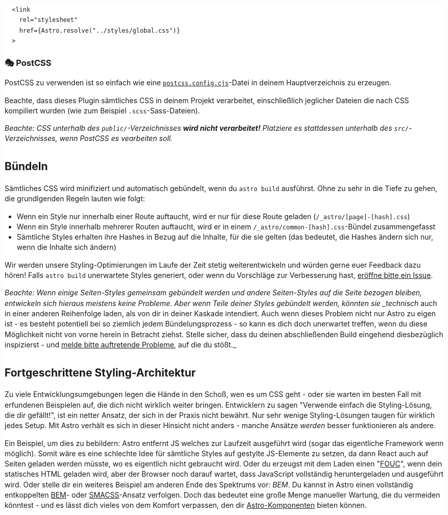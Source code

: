 ```astro
  <link
    rel="stylesheet"
    href={Astro.resolve("../styles/global.css")}
  >
```

### 🎭 PostCSS

PostCSS zu verwenden ist so einfach wie eine [`postcss.config.cjs`](https://github.com/postcss/postcss#usage)-Datei in deinem Hauptverzeichnis zu erzeugen.

Beachte, dass dieses Plugin sämtliches CSS in deinem Projekt verarbeitet, einschließlich jeglicher Dateien die nach CSS kompiliert wurden (wie zum Beispiel `.scss`-Sass-Dateien).

_Beachte: CSS unterhalb des `public/`-Verzeichnisses **wird nicht verarbeitet!** Platziere es stattdessen unterhalb des `src/`-Verzeichnisses, wenn PostCSS es vearbeiten soll._

## Bündeln

Sämtliches CSS wird minifiziert und automatisch gebündelt, wenn du `astro build` ausführst. Ohne zu sehr in die Tiefe zu gehen, die grundlgenden Regeln lauten wie folgt:

- Wenn ein Style nur innerhalb einer Route auftaucht, wird er nur für diese Route geladen (`/_astro/[page]-[hash].css`)
- Wenn ein Style innerhalb mehrerer Routen auftaucht, wird er in einem `/_astro/common-[hash].css`-Bündel zusammengefasst
- Sämtliche Styles erhalten ihre Hashes in Bezug auf die Inhalte, für die sie gelten (das bedeutet, die Hashes ändern sich nur, wenn die Inhalte sich ändern)

Wir werden unsere Styling-Optimierungen im Laufe der Zeit stetig weiterentwickeln und würden gerne euer Feedback dazu hören! Falls `astro build` unerwartete Styles generiert, oder wenn du Vorschläge zur Verbesserung hast, [eröffne bitte ein Issue][issues].

_Beachte: Wenn einige Seiten-Styles gemeinsam gebündelt werden und andere Seiten-Styles auf die Seite bezogen bleiben, entwickeln sich hieraus meistens keine Probleme. Aber wenn Teile deiner Styles gebündelt werden, könnten sie \_technisch_ auch in einer anderen Reihenfolge laden, als von dir in deiner Kaskade intendiert. Auch wenn dieses Problem nicht nur Astro zu eigen ist - es besteht potentiell bei so ziemlich jedem Bündelungsprozess - so kann es dich doch unerwartet treffen, wenn du diese Möglichkeit nicht von vorne herein in Betracht ziehst. Stelle sicher, dass du deinen abschließenden Build eingehend diesbezüglich inspizierst - und [melde bitte auftretende Probleme][issues], auf die du stößt.\_

## Fortgeschrittene Styling-Architektur

Zu viele Entwicklungsumgebungen legen die Hände in den Schoß, wen es um CSS geht - oder sie warten im besten Fall mit erfundenen Beispielen auf, die dich nicht wirklich weiter bringen. Entwicklern zu sagen "Verwende einfach die Styling-Lösung, die dir gefällt!", ist ein netter Ansatz, der sich in der Praxis nicht bewährt. Nur sehr wenige Styling-Lösungen taugen für wirklich jedes Setup. Mit Astro verhält es sich in dieser Hinsicht nicht anders - manche Ansätze _werden_ besser funktionieren als andere.

Ein Beispiel, um dies zu bebildern: Astro entfernt JS welches zur Laufzeit ausgeführt wird (sogar das eigentliche Framework wenn möglich). Somit wäre es eine schlechte Idee für sämtliche Styles auf gestylte JS-Elemente zu setzen, da dann React auch auf Seiten geladen werden müsste, wo es eigentlich nicht gebraucht wird. Oder du erzeugst mit dem Laden einen "[FOUC][fouc]", wenn dein statisches HTML geladen wird, aber der Browser noch darauf wartet, dass JavaScript vollständig heruntergeladen und ausgeführt wird. Oder stelle dir ein weiteres Beispiel am anderen Ende des Spektrums vor: _BEM_. Du kannst in Astro einen vollständig entkoppelten [BEM][bem]- oder [SMACSS][smacss]-Ansatz verfolgen. Doch das bedeutet eine große Menge manueller Wartung, die du vermeiden könntest - und es lässt dich vieles von dem Komfort verpassen, den dir [Astro-Komponenten](/de/core-concepts/astro-components) bieten können.


[autoprefixer]: https://github.com/postcss/autoprefixer
[astro-component]: /de/core-concepts/astro-components#css-styles
[astro-resolve]: /reference/api-reference#astroresolve
[bem]: http://getbem.com/introduction/
[box-model]: https://developer.mozilla.org/en-US/docs/Learn/CSS/Building_blocks/The_box_model
[browserslist]: https://github.com/browserslist/browserslist
[browserslist-defaults]: https://github.com/browserslist/browserslist#queries
[cassie-evans-css]: https://twitter.com/cassiecodes/status/1392756828786790400?s=20
[container-queries]: https://ishadeed.com/article/say-hello-to-css-container-queries/
[css-modules]: https://github.com/css-modules/css-modules
[css-treeshaking]: https://css-tricks.com/how-do-you-remove-unused-css-from-a-site/
[fouc]: https://en.wikipedia.org/wiki/Flash_of_unstyled_content
[layout-isolated]: https://web.archive.org/web/20210227162315/https://visly.app/blogposts/layout-isolated-components
[less]: https://lesscss.org/
[issues]: https://github.com/withastro/astro/issues
[magic-number]: https://css-tricks.com/magic-numbers-in-css/
[material-ui]: https://material.io/components
[peace-on-css]: https://didoo.medium.com/let-there-be-peace-on-css-8b26829f1be0
[sass]: https://sass-lang.com/
[sass-use]: https://sass-lang.com/documentation/at-rules/use
[smacss]: http://smacss.com/
[styled-components]: https://styled-components.com/
[stylus]: https://stylus-lang.com/
[styled-jsx]: https://github.com/vercel/styled-jsx
[stylelint]: https://stylelint.io/
[svelte-style]: https://svelte.dev/docs#style
[tailwind]: https://tailwindcss.com
[tailwind-utilities]: https://tailwindcss.com/docs/adding-new-utilities#using-css
[utility-css]: https://frontstuff.io/in-defense-of-utility-first-css
[vite-preprocessors]: https://vitejs.dev/guide/features.html#css-pre-processors
[vue-css-modules]: https://vue-loader.vuejs.org/guide/css-modules.html
[vue-scoped]: https://vue-loader.vuejs.org/guide/scoped-css.html